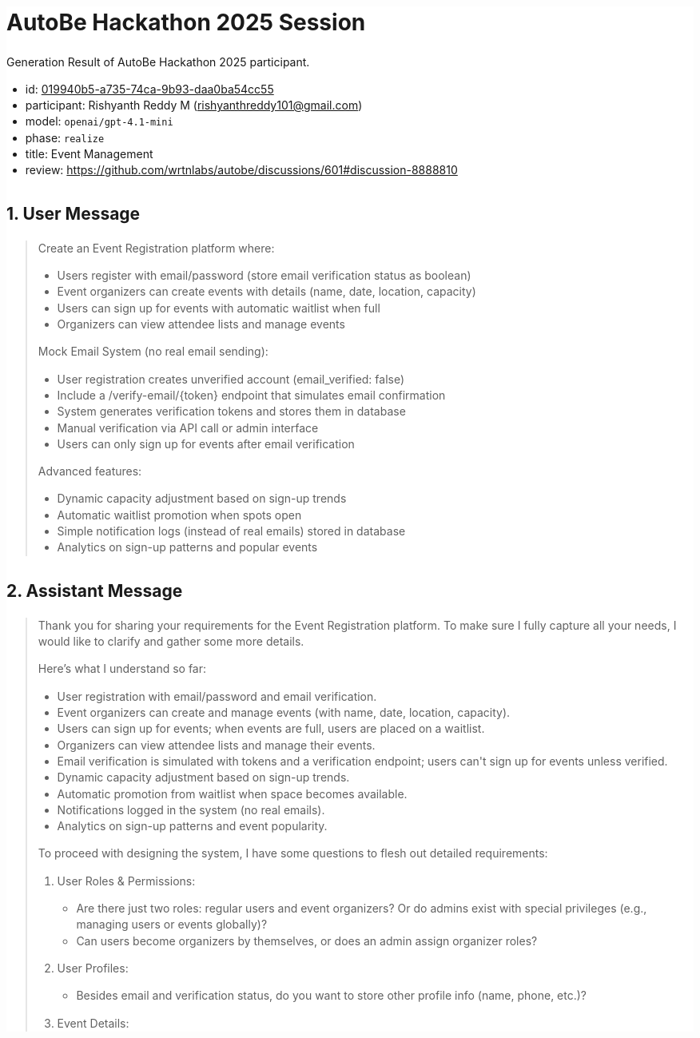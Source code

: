 # AutoBe Hackathon 2025 Session

Generation Result of AutoBe Hackathon 2025 participant.

- id: [019940b5-a735-74ca-9b93-daa0ba54cc55](./019940b5-a735-74ca-9b93-daa0ba54cc55)
- participant: Rishyanth Reddy M (rishyanthreddy101@gmail.com)
- model: `openai/gpt-4.1-mini`
- phase: `realize`
- title: Event Management
- review: https://github.com/wrtnlabs/autobe/discussions/601#discussion-8888810

## 1. User Message

> Create an Event Registration platform where:
> - Users register with email/password (store email verification status as boolean)
> - Event organizers can create events with details (name, date, location, capacity)
> - Users can sign up for events with automatic waitlist when full
> - Organizers can view attendee lists and manage events
> 
> Mock Email System (no real email sending):
> - User registration creates unverified account (email_verified: false)
> - Include a /verify-email/{token} endpoint that simulates email confirmation
> - System generates verification tokens and stores them in database
> - Manual verification via API call or admin interface
> - Users can only sign up for events after email verification
> 
> Advanced features:
> - Dynamic capacity adjustment based on sign-up trends
> - Automatic waitlist promotion when spots open
> - Simple notification logs (instead of real emails) stored in database
> - Analytics on sign-up patterns and popular events

## 2. Assistant Message

> Thank you for sharing your requirements for the Event Registration platform. To make sure I fully capture all your needs, I would like to clarify and gather some more details.
> 
> Here’s what I understand so far:
> - User registration with email/password and email verification.
> - Event organizers can create and manage events (with name, date, location, capacity).
> - Users can sign up for events; when events are full, users are placed on a waitlist.
> - Organizers can view attendee lists and manage their events.
> - Email verification is simulated with tokens and a verification endpoint; users can't sign up for events unless verified.
> - Dynamic capacity adjustment based on sign-up trends.
> - Automatic promotion from waitlist when space becomes available.
> - Notifications logged in the system (no real emails).
> - Analytics on sign-up patterns and event popularity.
> 
> To proceed with designing the system, I have some questions to flesh out detailed requirements:
> 
> 1. User Roles & Permissions:
>    - Are there just two roles: regular users and event organizers? Or do admins exist with special privileges (e.g., managing users or events globally)?
>    - Can users become organizers by themselves, or does an admin assign organizer roles?
> 
> 2. User Profiles:
>    - Besides email and verification status, do you want to store other profile info (name, phone, etc.)?
> 
> 3. Event Details: